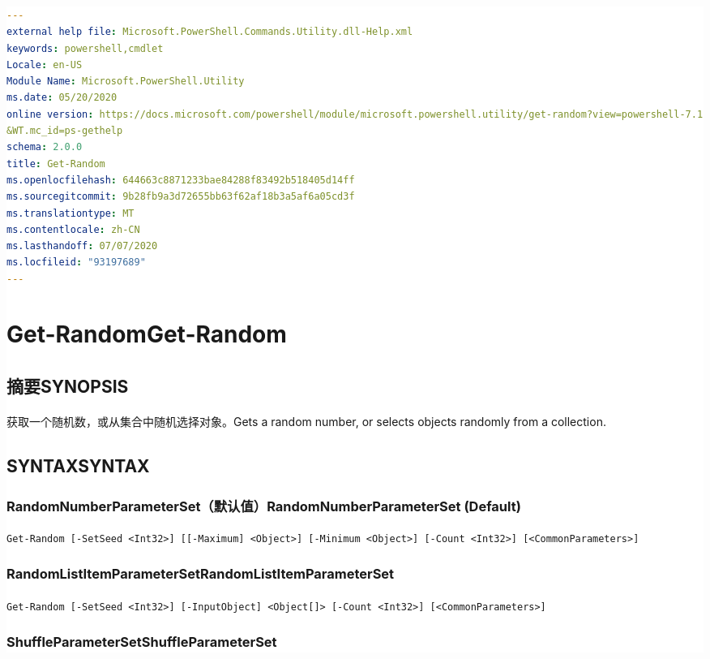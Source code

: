 ```yaml
---
external help file: Microsoft.PowerShell.Commands.Utility.dll-Help.xml
keywords: powershell,cmdlet
Locale: en-US
Module Name: Microsoft.PowerShell.Utility
ms.date: 05/20/2020
online version: https://docs.microsoft.com/powershell/module/microsoft.powershell.utility/get-random?view=powershell-7.1&WT.mc_id=ps-gethelp
schema: 2.0.0
title: Get-Random
ms.openlocfilehash: 644663c8871233bae84288f83492b518405d14ff
ms.sourcegitcommit: 9b28fb9a3d72655bb63f62af18b3a5af6a05cd3f
ms.translationtype: MT
ms.contentlocale: zh-CN
ms.lasthandoff: 07/07/2020
ms.locfileid: "93197689"
---
```

# <span data-ttu-id="a28b7-103">Get-Random</span><span class="sxs-lookup"><span data-stu-id="a28b7-103">Get-Random</span></span>

## <span data-ttu-id="a28b7-104">摘要</span><span class="sxs-lookup"><span data-stu-id="a28b7-104">SYNOPSIS</span></span>
<span data-ttu-id="a28b7-105">获取一个随机数，或从集合中随机选择对象。</span><span class="sxs-lookup"><span data-stu-id="a28b7-105">Gets a random number, or selects objects randomly from a collection.</span></span>

## <span data-ttu-id="a28b7-106">SYNTAX</span><span class="sxs-lookup"><span data-stu-id="a28b7-106">SYNTAX</span></span>

### <span data-ttu-id="a28b7-107">RandomNumberParameterSet（默认值）</span><span class="sxs-lookup"><span data-stu-id="a28b7-107">RandomNumberParameterSet (Default)</span></span>

```
Get-Random [-SetSeed <Int32>] [[-Maximum] <Object>] [-Minimum <Object>] [-Count <Int32>] [<CommonParameters>]
```

### <span data-ttu-id="a28b7-108">RandomListItemParameterSet</span><span class="sxs-lookup"><span data-stu-id="a28b7-108">RandomListItemParameterSet</span></span>

```
Get-Random [-SetSeed <Int32>] [-InputObject] <Object[]> [-Count <Int32>] [<CommonParameters>]
```

### <span data-ttu-id="a28b7-109">ShuffleParameterSet</span><span class="sxs-lookup"><span data-stu-id="a28b7-109">ShuffleParameterSet</span></span>
